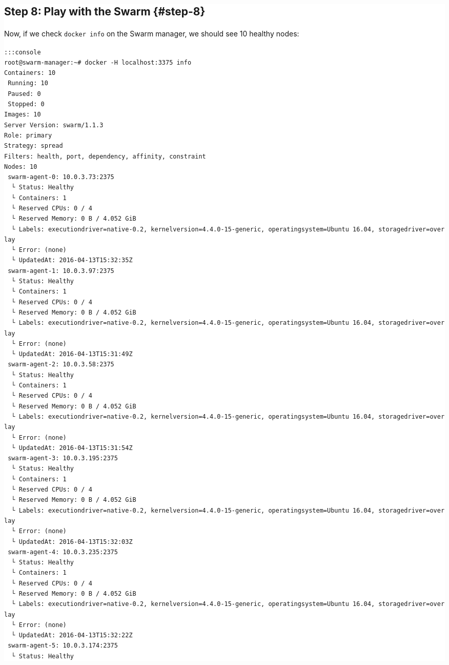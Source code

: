 ## Step 8: Play with the Swarm {#step-8}

Now, if we check `docker info` on the Swarm manager, we should see 10 healthy nodes:

    :::console
    root@swarm-manager:~# docker -H localhost:3375 info
    Containers: 10
     Running: 10
     Paused: 0
     Stopped: 0
    Images: 10
    Server Version: swarm/1.1.3
    Role: primary
    Strategy: spread
    Filters: health, port, dependency, affinity, constraint
    Nodes: 10
     swarm-agent-0: 10.0.3.73:2375
      └ Status: Healthy
      └ Containers: 1
      └ Reserved CPUs: 0 / 4
      └ Reserved Memory: 0 B / 4.052 GiB
      └ Labels: executiondriver=native-0.2, kernelversion=4.4.0-15-generic, operatingsystem=Ubuntu 16.04, storagedriver=overlay
      └ Error: (none)
      └ UpdatedAt: 2016-04-13T15:32:35Z
     swarm-agent-1: 10.0.3.97:2375
      └ Status: Healthy
      └ Containers: 1
      └ Reserved CPUs: 0 / 4
      └ Reserved Memory: 0 B / 4.052 GiB
      └ Labels: executiondriver=native-0.2, kernelversion=4.4.0-15-generic, operatingsystem=Ubuntu 16.04, storagedriver=overlay
      └ Error: (none)
      └ UpdatedAt: 2016-04-13T15:31:49Z
     swarm-agent-2: 10.0.3.58:2375
      └ Status: Healthy
      └ Containers: 1
      └ Reserved CPUs: 0 / 4
      └ Reserved Memory: 0 B / 4.052 GiB
      └ Labels: executiondriver=native-0.2, kernelversion=4.4.0-15-generic, operatingsystem=Ubuntu 16.04, storagedriver=overlay
      └ Error: (none)
      └ UpdatedAt: 2016-04-13T15:31:54Z
     swarm-agent-3: 10.0.3.195:2375
      └ Status: Healthy
      └ Containers: 1
      └ Reserved CPUs: 0 / 4
      └ Reserved Memory: 0 B / 4.052 GiB
      └ Labels: executiondriver=native-0.2, kernelversion=4.4.0-15-generic, operatingsystem=Ubuntu 16.04, storagedriver=overlay
      └ Error: (none)
      └ UpdatedAt: 2016-04-13T15:32:03Z
     swarm-agent-4: 10.0.3.235:2375
      └ Status: Healthy
      └ Containers: 1
      └ Reserved CPUs: 0 / 4
      └ Reserved Memory: 0 B / 4.052 GiB
      └ Labels: executiondriver=native-0.2, kernelversion=4.4.0-15-generic, operatingsystem=Ubuntu 16.04, storagedriver=overlay
      └ Error: (none)
      └ UpdatedAt: 2016-04-13T15:32:22Z
     swarm-agent-5: 10.0.3.174:2375
      └ Status: Healthy